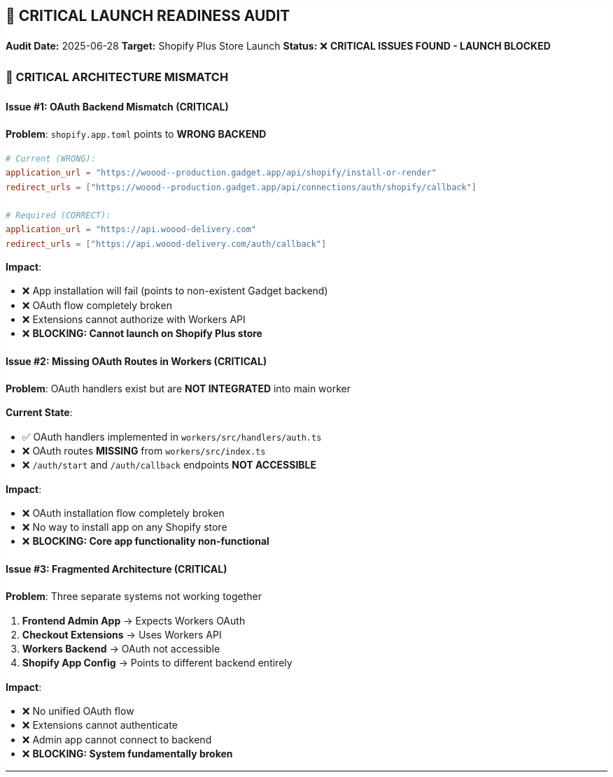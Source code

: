 ## 🚨 **CRITICAL LAUNCH READINESS AUDIT**

**Audit Date:** 2025-06-28
**Target:** Shopify Plus Store Launch
**Status:** ❌ **CRITICAL ISSUES FOUND - LAUNCH BLOCKED**

### **🔴 CRITICAL ARCHITECTURE MISMATCH**

#### **Issue #1: OAuth Backend Mismatch (CRITICAL)**
**Problem**: `shopify.app.toml` points to **WRONG BACKEND**
```toml
# Current (WRONG):
application_url = "https://woood--production.gadget.app/api/shopify/install-or-render"
redirect_urls = ["https://woood--production.gadget.app/api/connections/auth/shopify/callback"]

# Required (CORRECT):
application_url = "https://api.woood-delivery.com"
redirect_urls = ["https://api.woood-delivery.com/auth/callback"]
```

**Impact**:
- ❌ App installation will fail (points to non-existent Gadget backend)
- ❌ OAuth flow completely broken
- ❌ Extensions cannot authorize with Workers API
- ❌ **BLOCKING: Cannot launch on Shopify Plus store**

#### **Issue #2: Missing OAuth Routes in Workers (CRITICAL)**
**Problem**: OAuth handlers exist but are **NOT INTEGRATED** into main worker

**Current State**:
- ✅ OAuth handlers implemented in `workers/src/handlers/auth.ts`
- ❌ OAuth routes **MISSING** from `workers/src/index.ts`
- ❌ `/auth/start` and `/auth/callback` endpoints **NOT ACCESSIBLE**

**Impact**:
- ❌ OAuth installation flow completely broken
- ❌ No way to install app on any Shopify store
- ❌ **BLOCKING: Core app functionality non-functional**

#### **Issue #3: Fragmented Architecture (CRITICAL)**
**Problem**: Three separate systems not working together
1. **Frontend Admin App** → Expects Workers OAuth
2. **Checkout Extensions** → Uses Workers API
3. **Workers Backend** → OAuth not accessible
4. **Shopify App Config** → Points to different backend entirely

**Impact**:
- ❌ No unified OAuth flow
- ❌ Extensions cannot authenticate
- ❌ Admin app cannot connect to backend
- ❌ **BLOCKING: System fundamentally broken**

---